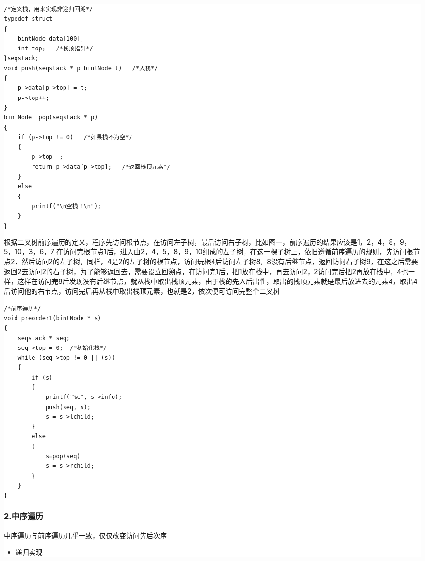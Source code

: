 ```
/*定义栈，用来实现非递归回溯*/
typedef struct
{
	bintNode data[100];
	int top;   /*栈顶指针*/
}seqstack;
void push(seqstack * p,bintNode t)   /*入栈*/
{
	p->data[p->top] = t;
	p->top++;
}
bintNode  pop(seqstack * p)
{
	if (p->top != 0)   /*如果栈不为空*/
	{
		p->top--;
		return p->data[p->top];   /*返回栈顶元素*/
	}
	else
	{
		printf("\n空栈！\n");
	}
}

```
根据二叉树前序遍历的定义，程序先访问根节点，在访问左子树，最后访问右子树，比如图一，前序遍历的结果应该是1，2，4，8，9，5，10，3，6，7
在访问完根节点1后，进入由2，4，5，8，9，10组成的左子树，在这一棵子树上，依旧遵循前序遍历的规则，先访问根节点2，然后访问2的左子树，同样，4是2的左子树的根节点，访问玩根4后访问左子树8，8没有后继节点，返回访问右子树9，在这之后需要返回2去访问2的右子树，为了能够返回去，需要设立回溯点，在访问完1后，把1放在栈中，再去访问2，2访问完后把2再放在栈中，4也一样，这样在访问完8后发现没有后继节点，就从栈中取出栈顶元素，由于栈的先入后出性，取出的栈顶元素就是最后放进去的元素4，取出4后访问他的右节点，访问完后再从栈中取出栈顶元素，也就是2，依次便可访问完整个二叉树

```
/*前序遍历*/
void preorder1(bintNode * s)
{
	seqstack * seq;
	seq->top = 0;  /*初始化栈*/
	while (seq->top != 0 || (s))
	{
		if (s)
		{
			printf("%c", s->info);
			push(seq, s);
			s = s->lchild;
		}
		else
		{
			s=pop(seq);
			s = s->rchild;
		}
	}
}

```
### 2.中序遍历
中序遍历与前序遍历几乎一致，仅仅改变访问先后次序
* 递归实现
